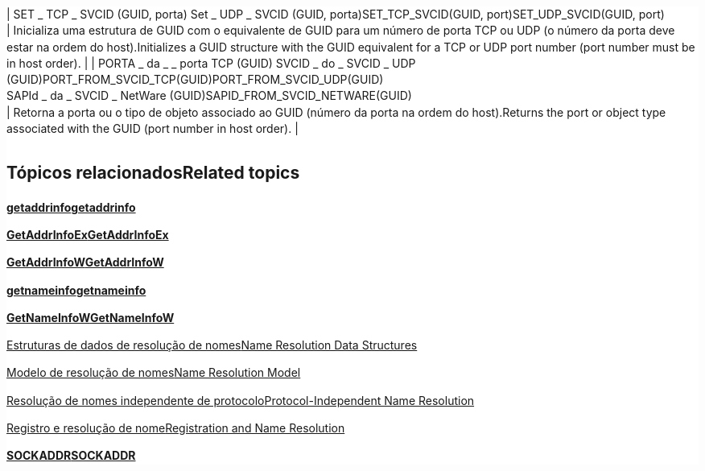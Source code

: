| <span data-ttu-id="f42f5-152">SET \_ TCP \_ SVCID (GUID, porta) Set \_ UDP \_ SVCID (GUID, porta)</span><span class="sxs-lookup"><span data-stu-id="f42f5-152">SET\_TCP\_SVCID(GUID, port)SET\_UDP\_SVCID(GUID, port)</span></span><br/>                                                | <span data-ttu-id="f42f5-153">Inicializa uma estrutura de GUID com o equivalente de GUID para um número de porta TCP ou UDP (o número da porta deve estar na ordem do host).</span><span class="sxs-lookup"><span data-stu-id="f42f5-153">Initializes a GUID structure with the GUID equivalent for a TCP or UDP port number (port number must be in host order).</span></span>    |
| <span data-ttu-id="f42f5-154">PORTA \_ da \_ \_ porta TCP (GUID) SVCID \_ do \_ SVCID \_ UDP (GUID)</span><span class="sxs-lookup"><span data-stu-id="f42f5-154">PORT\_FROM\_SVCID\_TCP(GUID)PORT\_FROM\_SVCID\_UDP(GUID)</span></span><br/> <span data-ttu-id="f42f5-155">SAPId \_ da \_ SVCID \_ NetWare (GUID)</span><span class="sxs-lookup"><span data-stu-id="f42f5-155">SAPID\_FROM\_SVCID\_NETWARE(GUID)</span></span><br/> | <span data-ttu-id="f42f5-156">Retorna a porta ou o tipo de objeto associado ao GUID (número da porta na ordem do host).</span><span class="sxs-lookup"><span data-stu-id="f42f5-156">Returns the port or object type associated with the GUID (port number in host order).</span></span>                                      |



 

## <a name="related-topics"></a><span data-ttu-id="f42f5-157">Tópicos relacionados</span><span class="sxs-lookup"><span data-stu-id="f42f5-157">Related topics</span></span>

<dl> <dt>

[<span data-ttu-id="f42f5-158">**getaddrinfo**</span><span class="sxs-lookup"><span data-stu-id="f42f5-158">**getaddrinfo**</span></span>](/windows/desktop/api/Ws2tcpip/nf-ws2tcpip-getaddrinfo)
</dt> <dt>

[<span data-ttu-id="f42f5-159">**GetAddrInfoEx**</span><span class="sxs-lookup"><span data-stu-id="f42f5-159">**GetAddrInfoEx**</span></span>](/windows/desktop/api/Ws2tcpip/nf-ws2tcpip-getaddrinfoexa)
</dt> <dt>

[<span data-ttu-id="f42f5-160">**GetAddrInfoW**</span><span class="sxs-lookup"><span data-stu-id="f42f5-160">**GetAddrInfoW**</span></span>](/windows/desktop/api/Ws2tcpip/nf-ws2tcpip-getaddrinfow)
</dt> <dt>

[<span data-ttu-id="f42f5-161">**getnameinfo**</span><span class="sxs-lookup"><span data-stu-id="f42f5-161">**getnameinfo**</span></span>](/windows/desktop/api/Ws2tcpip/nf-ws2tcpip-getnameinfo)
</dt> <dt>

[<span data-ttu-id="f42f5-162">**GetNameInfoW**</span><span class="sxs-lookup"><span data-stu-id="f42f5-162">**GetNameInfoW**</span></span>](/windows/desktop/api/Ws2tcpip/nf-ws2tcpip-getnameinfow)
</dt> <dt>

[<span data-ttu-id="f42f5-163">Estruturas de dados de resolução de nomes</span><span class="sxs-lookup"><span data-stu-id="f42f5-163">Name Resolution Data Structures</span></span>](name-resolution-data-structures-2.md)
</dt> <dt>

[<span data-ttu-id="f42f5-164">Modelo de resolução de nomes</span><span class="sxs-lookup"><span data-stu-id="f42f5-164">Name Resolution Model</span></span>](name-resolution-model-2.md)
</dt> <dt>

[<span data-ttu-id="f42f5-165">Resolução de nomes independente de protocolo</span><span class="sxs-lookup"><span data-stu-id="f42f5-165">Protocol-Independent Name Resolution</span></span>](protocol-independent-name-resolution-2.md)
</dt> <dt>

[<span data-ttu-id="f42f5-166">Registro e resolução de nome</span><span class="sxs-lookup"><span data-stu-id="f42f5-166">Registration and Name Resolution</span></span>](registration-and-name-resolution-2.md)
</dt> <dt>

[<span data-ttu-id="f42f5-167">**SOCKADDR**</span><span class="sxs-lookup"><span data-stu-id="f42f5-167">**SOCKADDR**</span></span>](sockaddr-2.md)
</dt> <dt>
